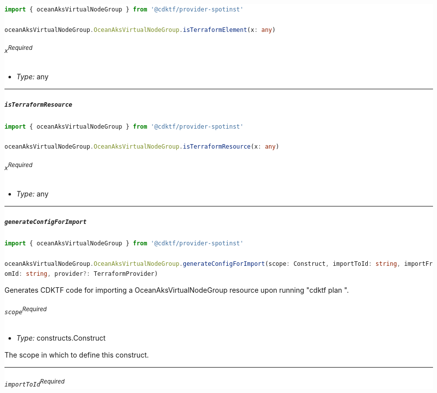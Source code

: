 ```typescript
import { oceanAksVirtualNodeGroup } from '@cdktf/provider-spotinst'

oceanAksVirtualNodeGroup.OceanAksVirtualNodeGroup.isTerraformElement(x: any)
```

###### `x`<sup>Required</sup> <a name="x" id="@cdktf/provider-spotinst.oceanAksVirtualNodeGroup.OceanAksVirtualNodeGroup.isTerraformElement.parameter.x"></a>

- *Type:* any

---

##### `isTerraformResource` <a name="isTerraformResource" id="@cdktf/provider-spotinst.oceanAksVirtualNodeGroup.OceanAksVirtualNodeGroup.isTerraformResource"></a>

```typescript
import { oceanAksVirtualNodeGroup } from '@cdktf/provider-spotinst'

oceanAksVirtualNodeGroup.OceanAksVirtualNodeGroup.isTerraformResource(x: any)
```

###### `x`<sup>Required</sup> <a name="x" id="@cdktf/provider-spotinst.oceanAksVirtualNodeGroup.OceanAksVirtualNodeGroup.isTerraformResource.parameter.x"></a>

- *Type:* any

---

##### `generateConfigForImport` <a name="generateConfigForImport" id="@cdktf/provider-spotinst.oceanAksVirtualNodeGroup.OceanAksVirtualNodeGroup.generateConfigForImport"></a>

```typescript
import { oceanAksVirtualNodeGroup } from '@cdktf/provider-spotinst'

oceanAksVirtualNodeGroup.OceanAksVirtualNodeGroup.generateConfigForImport(scope: Construct, importToId: string, importFromId: string, provider?: TerraformProvider)
```

Generates CDKTF code for importing a OceanAksVirtualNodeGroup resource upon running "cdktf plan <stack-name>".

###### `scope`<sup>Required</sup> <a name="scope" id="@cdktf/provider-spotinst.oceanAksVirtualNodeGroup.OceanAksVirtualNodeGroup.generateConfigForImport.parameter.scope"></a>

- *Type:* constructs.Construct

The scope in which to define this construct.

---

###### `importToId`<sup>Required</sup> <a name="importToId" id="@cdktf/provider-spotinst.oceanAksVirtualNodeGroup.OceanAksVirtualNodeGroup.generateConfigForImport.parameter.importToId"></a>
